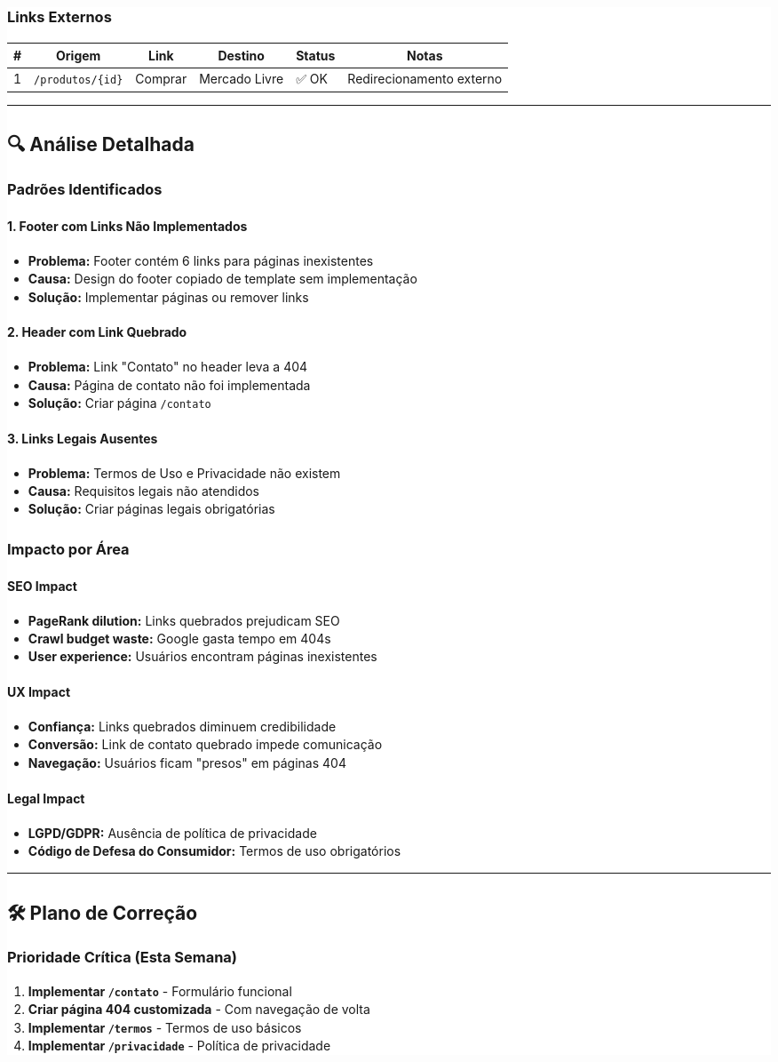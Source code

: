 ### Links Externos
| # | Origem | Link | Destino | Status | Notas |
|---|--------|------|---------|--------|-------|
| 1 | `/produtos/{id}` | Comprar | Mercado Livre | ✅ OK | Redirecionamento externo |

---

## 🔍 Análise Detalhada

### Padrões Identificados

#### 1. Footer com Links Não Implementados
- **Problema:** Footer contém 6 links para páginas inexistentes
- **Causa:** Design do footer copiado de template sem implementação
- **Solução:** Implementar páginas ou remover links

#### 2. Header com Link Quebrado
- **Problema:** Link "Contato" no header leva a 404
- **Causa:** Página de contato não foi implementada
- **Solução:** Criar página `/contato`

#### 3. Links Legais Ausentes
- **Problema:** Termos de Uso e Privacidade não existem
- **Causa:** Requisitos legais não atendidos
- **Solução:** Criar páginas legais obrigatórias

### Impacto por Área

#### SEO Impact
- **PageRank dilution:** Links quebrados prejudicam SEO
- **Crawl budget waste:** Google gasta tempo em 404s
- **User experience:** Usuários encontram páginas inexistentes

#### UX Impact
- **Confiança:** Links quebrados diminuem credibilidade
- **Conversão:** Link de contato quebrado impede comunicação
- **Navegação:** Usuários ficam "presos" em páginas 404

#### Legal Impact
- **LGPD/GDPR:** Ausência de política de privacidade
- **Código de Defesa do Consumidor:** Termos de uso obrigatórios

---

## 🛠️ Plano de Correção

### Prioridade Crítica (Esta Semana)
1. **Implementar `/contato`** - Formulário funcional
2. **Criar página 404 customizada** - Com navegação de volta
3. **Implementar `/termos`** - Termos de uso básicos
4. **Implementar `/privacidade`** - Política de privacidade
